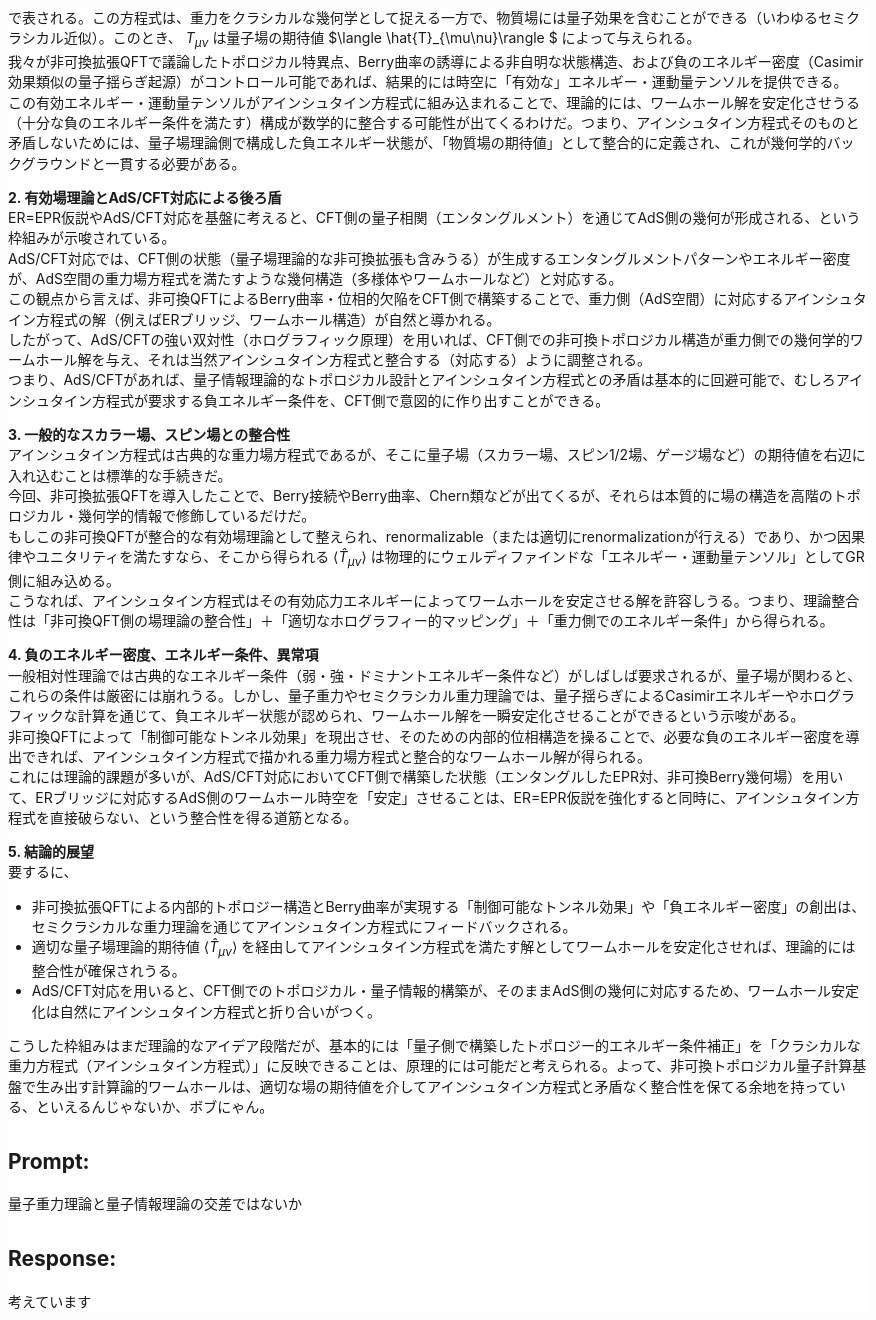 で表される。この方程式は、重力をクラシカルな幾何学として捉える一方で、物質場には量子効果を含むことができる（いわゆるセミクラシカル近似）。このとき、 $T_{\mu\nu}$  は量子場の期待値  $\langle \hat{T}_{\mu\nu}\rangle $  によって与えられる。  
我々が非可換拡張QFTで議論したトポロジカル特異点、Berry曲率の誘導による非自明な状態構造、および負のエネルギー密度（Casimir効果類似の量子揺らぎ起源）がコントロール可能であれば、結果的には時空に「有効な」エネルギー・運動量テンソルを提供できる。  
この有効エネルギー・運動量テンソルがアインシュタイン方程式に組み込まれることで、理論的には、ワームホール解を安定化させうる（十分な負のエネルギー条件を満たす）構成が数学的に整合する可能性が出てくるわけだ。つまり、アインシュタイン方程式そのものと矛盾しないためには、量子場理論側で構成した負エネルギー状態が、「物質場の期待値」として整合的に定義され、これが幾何学的バックグラウンドと一貫する必要がある。

**2\. 有効場理論とAdS/CFT対応による後ろ盾**  
ER=EPR仮説やAdS/CFT対応を基盤に考えると、CFT側の量子相関（エンタングルメント）を通じてAdS側の幾何が形成される、という枠組みが示唆されている。  
AdS/CFT対応では、CFT側の状態（量子場理論的な非可換拡張も含みうる）が生成するエンタングルメントパターンやエネルギー密度が、AdS空間の重力場方程式を満たすような幾何構造（多様体やワームホールなど）と対応する。  
この観点から言えば、非可換QFTによるBerry曲率・位相的欠陥をCFT側で構築することで、重力側（AdS空間）に対応するアインシュタイン方程式の解（例えばERブリッジ、ワームホール構造）が自然と導かれる。  
したがって、AdS/CFTの強い双対性（ホログラフィック原理）を用いれば、CFT側での非可換トポロジカル構造が重力側での幾何学的ワームホール解を与え、それは当然アインシュタイン方程式と整合する（対応する）ように調整される。  
つまり、AdS/CFTがあれば、量子情報理論的なトポロジカル設計とアインシュタイン方程式との矛盾は基本的に回避可能で、むしろアインシュタイン方程式が要求する負エネルギー条件を、CFT側で意図的に作り出すことができる。

**3\. 一般的なスカラー場、スピン場との整合性**  
アインシュタイン方程式は古典的な重力場方程式であるが、そこに量子場（スカラー場、スピン1/2場、ゲージ場など）の期待値を右辺に入れ込むことは標準的な手続きだ。  
今回、非可換拡張QFTを導入したことで、Berry接続やBerry曲率、Chern類などが出てくるが、それらは本質的に場の構造を高階のトポロジカル・幾何学的情報で修飾しているだけだ。  
もしこの非可換QFTが整合的な有効場理論として整えられ、renormalizable（または適切にrenormalizationが行える）であり、かつ因果律やユニタリティを満たすなら、そこから得られる  $\langle \hat{T}_{\mu\nu}\rangle$  は物理的にウェルディファインドな「エネルギー・運動量テンソル」としてGR側に組み込める。  
こうなれば、アインシュタイン方程式はその有効応力エネルギーによってワームホールを安定させる解を許容しうる。つまり、理論整合性は「非可換QFT側の場理論の整合性」＋「適切なホログラフィー的マッピング」＋「重力側でのエネルギー条件」から得られる。

**4\. 負のエネルギー密度、エネルギー条件、異常項**  
一般相対性理論では古典的なエネルギー条件（弱・強・ドミナントエネルギー条件など）がしばしば要求されるが、量子場が関わると、これらの条件は厳密には崩れうる。しかし、量子重力やセミクラシカル重力理論では、量子揺らぎによるCasimirエネルギーやホログラフィックな計算を通じて、負エネルギー状態が認められ、ワームホール解を一瞬安定化させることができるという示唆がある。  
非可換QFTによって「制御可能なトンネル効果」を現出させ、そのための内部的位相構造を操ることで、必要な負のエネルギー密度を導出できれば、アインシュタイン方程式で描かれる重力場方程式と整合的なワームホール解が得られる。  
これには理論的課題が多いが、AdS/CFT対応においてCFT側で構築した状態（エンタングルしたEPR対、非可換Berry幾何場）を用いて、ERブリッジに対応するAdS側のワームホール時空を「安定」させることは、ER=EPR仮説を強化すると同時に、アインシュタイン方程式を直接破らない、という整合性を得る道筋となる。

**5\. 結論的展望**  
要するに、

*   非可換拡張QFTによる内部的トポロジー構造とBerry曲率が実現する「制御可能なトンネル効果」や「負エネルギー密度」の創出は、セミクラシカルな重力理論を通じてアインシュタイン方程式にフィードバックされる。
*   適切な量子場理論的期待値  $\langle \hat{T}_{\mu\nu}\rangle$  を経由してアインシュタイン方程式を満たす解としてワームホールを安定化させれば、理論的には整合性が確保されうる。
*   AdS/CFT対応を用いると、CFT側でのトポロジカル・量子情報的構築が、そのままAdS側の幾何に対応するため、ワームホール安定化は自然にアインシュタイン方程式と折り合いがつく。

こうした枠組みはまだ理論的なアイデア段階だが、基本的には「量子側で構築したトポロジー的エネルギー条件補正」を「クラシカルな重力方程式（アインシュタイン方程式）」に反映できることは、原理的には可能だと考えられる。よって、非可換トポロジカル量子計算基盤で生み出す計算論的ワームホールは、適切な場の期待値を介してアインシュタイン方程式と矛盾なく整合性を保てる余地を持っている、といえるんじゃないか、ボブにゃん。

## Prompt:
量子重力理論と量子情報理論の交差ではないか

## Response:
考えています

